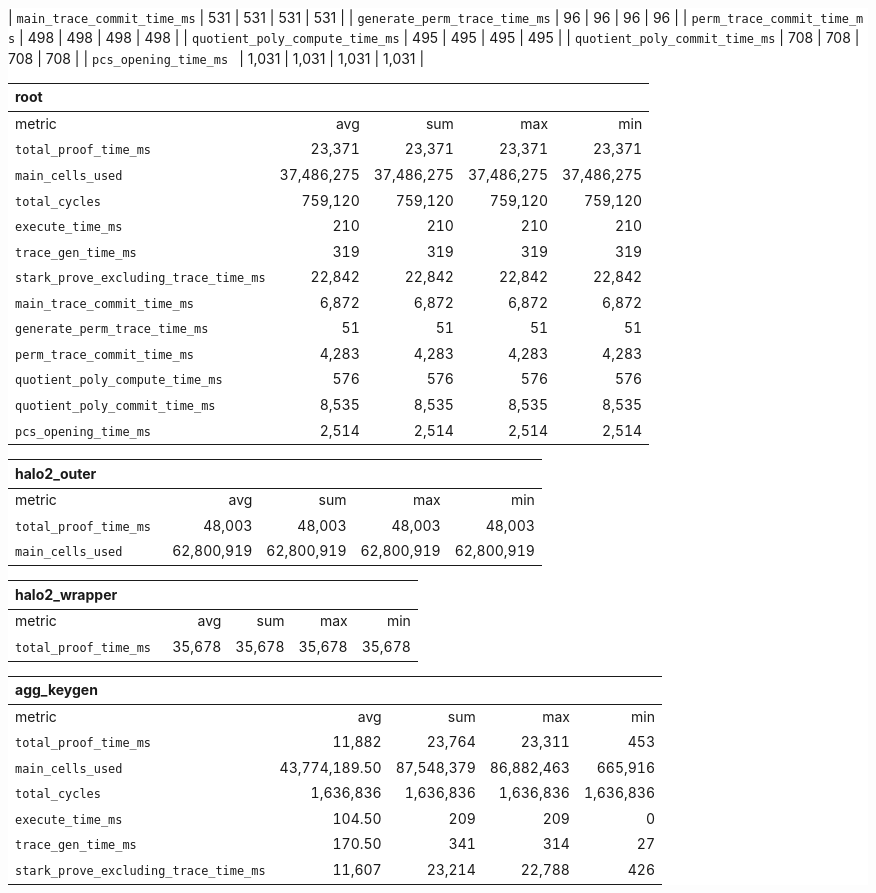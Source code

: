 | `main_trace_commit_time_ms` |  531 |  531 |  531 |  531 |
| `generate_perm_trace_time_ms` |  96 |  96 |  96 |  96 |
| `perm_trace_commit_time_ms` |  498 |  498 |  498 |  498 |
| `quotient_poly_compute_time_ms` |  495 |  495 |  495 |  495 |
| `quotient_poly_commit_time_ms` |  708 |  708 |  708 |  708 |
| `pcs_opening_time_ms ` |  1,031 |  1,031 |  1,031 |  1,031 |

| root |||||
|:---|---:|---:|---:|---:|
|metric|avg|sum|max|min|
| `total_proof_time_ms ` |  23,371 |  23,371 |  23,371 |  23,371 |
| `main_cells_used     ` |  37,486,275 |  37,486,275 |  37,486,275 |  37,486,275 |
| `total_cycles        ` |  759,120 |  759,120 |  759,120 |  759,120 |
| `execute_time_ms     ` |  210 |  210 |  210 |  210 |
| `trace_gen_time_ms   ` |  319 |  319 |  319 |  319 |
| `stark_prove_excluding_trace_time_ms` |  22,842 |  22,842 |  22,842 |  22,842 |
| `main_trace_commit_time_ms` |  6,872 |  6,872 |  6,872 |  6,872 |
| `generate_perm_trace_time_ms` |  51 |  51 |  51 |  51 |
| `perm_trace_commit_time_ms` |  4,283 |  4,283 |  4,283 |  4,283 |
| `quotient_poly_compute_time_ms` |  576 |  576 |  576 |  576 |
| `quotient_poly_commit_time_ms` |  8,535 |  8,535 |  8,535 |  8,535 |
| `pcs_opening_time_ms ` |  2,514 |  2,514 |  2,514 |  2,514 |

| halo2_outer |||||
|:---|---:|---:|---:|---:|
|metric|avg|sum|max|min|
| `total_proof_time_ms ` |  48,003 |  48,003 |  48,003 |  48,003 |
| `main_cells_used     ` |  62,800,919 |  62,800,919 |  62,800,919 |  62,800,919 |

| halo2_wrapper |||||
|:---|---:|---:|---:|---:|
|metric|avg|sum|max|min|
| `total_proof_time_ms ` |  35,678 |  35,678 |  35,678 |  35,678 |

| agg_keygen |||||
|:---|---:|---:|---:|---:|
|metric|avg|sum|max|min|
| `total_proof_time_ms ` |  11,882 |  23,764 |  23,311 |  453 |
| `main_cells_used     ` |  43,774,189.50 |  87,548,379 |  86,882,463 |  665,916 |
| `total_cycles        ` |  1,636,836 |  1,636,836 |  1,636,836 |  1,636,836 |
| `execute_time_ms     ` |  104.50 |  209 |  209 |  0 |
| `trace_gen_time_ms   ` |  170.50 |  341 |  314 |  27 |
| `stark_prove_excluding_trace_time_ms` |  11,607 |  23,214 |  22,788 |  426 |